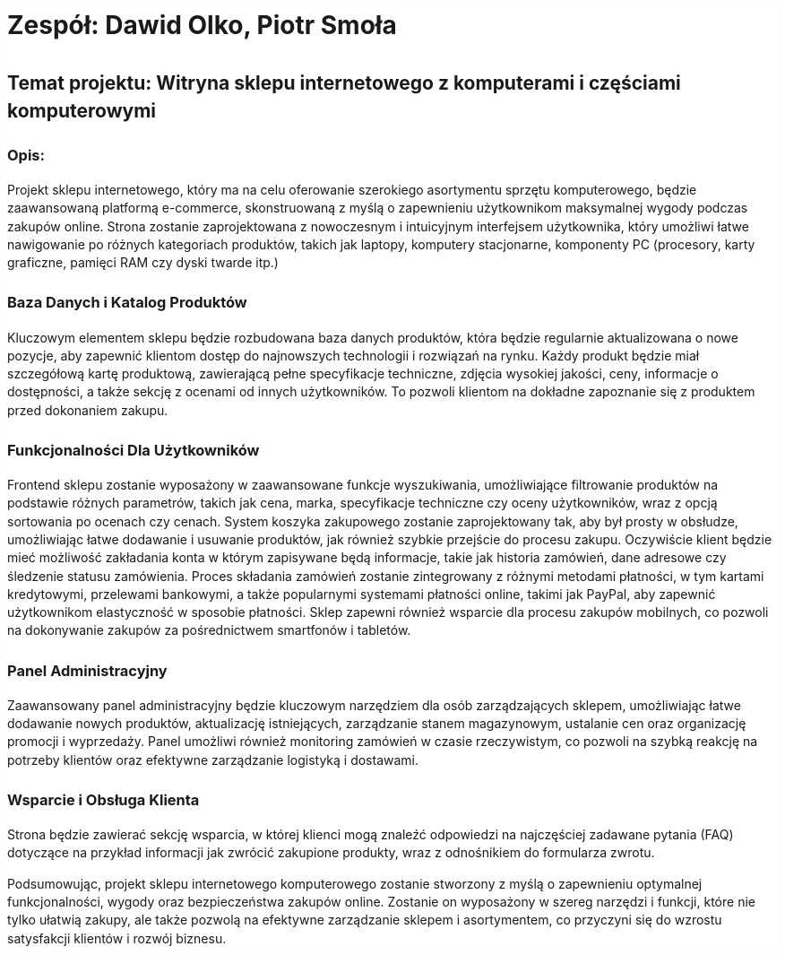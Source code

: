 # Zespół: Dawid Olko, Piotr Smoła

## Temat projektu: Witryna sklepu internetowego z komputerami i częściami komputerowymi
### Opis: 
Projekt sklepu internetowego, który ma na celu oferowanie szerokiego asortymentu sprzętu komputerowego, będzie zaawansowaną platformą e-commerce, skonstruowaną z myślą o zapewnieniu użytkownikom maksymalnej wygody podczas zakupów online. Strona zostanie zaprojektowana z nowoczesnym i intuicyjnym interfejsem użytkownika, który umożliwi łatwe nawigowanie po różnych kategoriach produktów, takich jak laptopy, komputery stacjonarne, komponenty PC (procesory, karty graficzne, pamięci RAM czy dyski twarde itp.)

### Baza Danych i Katalog Produktów
Kluczowym elementem sklepu będzie rozbudowana baza danych produktów, która będzie regularnie aktualizowana o nowe pozycje, aby zapewnić klientom dostęp do najnowszych technologii i rozwiązań na rynku. Każdy produkt będzie miał szczegółową kartę produktową, zawierającą pełne specyfikacje techniczne, zdjęcia wysokiej jakości, ceny, informacje o dostępności, a także sekcję z ocenami od innych użytkowników. To pozwoli klientom na dokładne zapoznanie się z produktem przed dokonaniem zakupu.

### Funkcjonalności Dla Użytkowników
Frontend sklepu zostanie wyposażony w zaawansowane funkcje wyszukiwania, umożliwiające filtrowanie produktów na podstawie różnych parametrów, takich jak cena, marka, specyfikacje techniczne czy oceny użytkowników, wraz z opcją sortowania po ocenach czy cenach. System koszyka zakupowego zostanie zaprojektowany tak, aby był prosty w obsłudze, umożliwiając łatwe dodawanie i usuwanie produktów, jak również szybkie przejście do procesu zakupu.
Oczywiście klient będzie mieć możliwość zakładania konta w którym zapisywane będą informacje, takie jak historia zamówień, dane adresowe czy śledzenie statusu zamówienia.
Proces składania zamówień zostanie zintegrowany z różnymi metodami płatności, w tym kartami kredytowymi, przelewami bankowymi, a także popularnymi systemami płatności online, takimi jak PayPal, aby zapewnić użytkownikom elastyczność w sposobie płatności. Sklep zapewni również wsparcie dla procesu zakupów mobilnych, co pozwoli na dokonywanie zakupów za pośrednictwem smartfonów i tabletów.
 
### Panel Administracyjny
Zaawansowany panel administracyjny będzie kluczowym narzędziem dla osób zarządzających sklepem, umożliwiając łatwe dodawanie nowych produktów, aktualizację istniejących, zarządzanie stanem magazynowym, ustalanie cen oraz organizację promocji i wyprzedaży. Panel umożliwi również monitoring zamówień w czasie rzeczywistym, co pozwoli na szybką reakcję na potrzeby klientów oraz efektywne zarządzanie logistyką i dostawami.

### Wsparcie i Obsługa Klienta
Strona będzie zawierać sekcję wsparcia, w której klienci mogą znaleźć odpowiedzi na najczęściej zadawane pytania (FAQ) dotyczące na przykład informacji jak zwrócić zakupione produkty, wraz z odnośnikiem do formularza zwrotu. 

Podsumowując, projekt sklepu internetowego komputerowego zostanie stworzony z myślą o zapewnieniu optymalnej funkcjonalności, wygody oraz bezpieczeństwa zakupów online. Zostanie on wyposażony w szereg narzędzi i funkcji, które nie tylko ułatwią zakupy, ale także pozwolą na efektywne zarządzanie sklepem i asortymentem, co przyczyni się do wzrostu satysfakcji klientów i rozwój biznesu.
